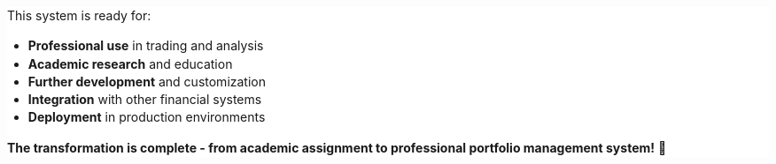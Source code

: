 This system is ready for:
- **Professional use** in trading and analysis
- **Academic research** and education
- **Further development** and customization
- **Integration** with other financial systems
- **Deployment** in production environments

**The transformation is complete - from academic assignment to professional portfolio management system!** 🚀 